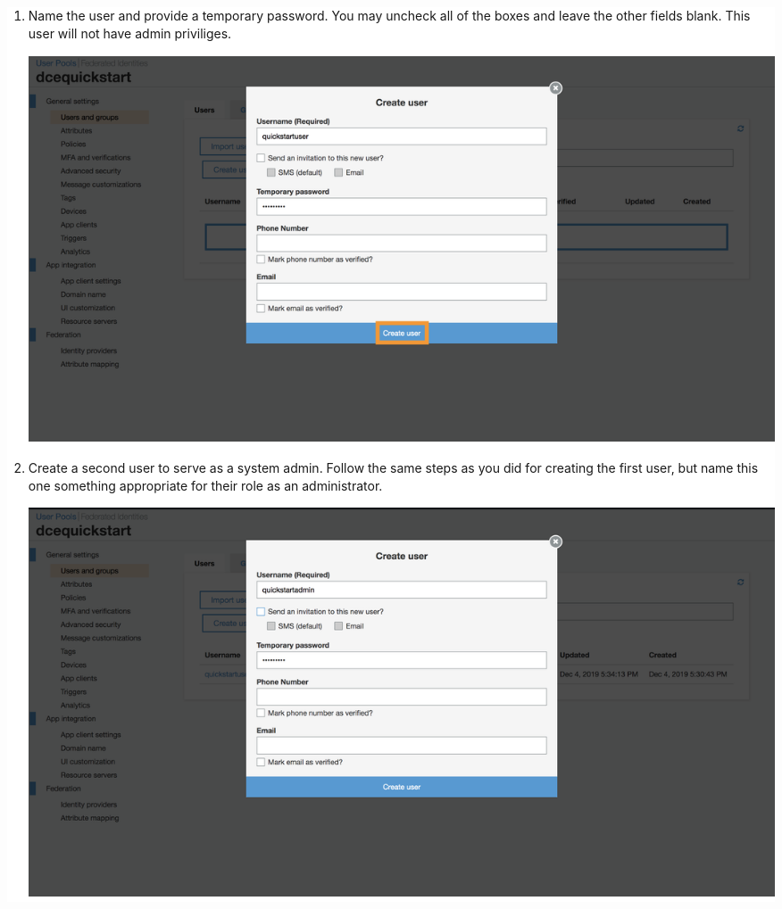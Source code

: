 1. Name the user and provide a temporary password. You may uncheck all of the boxes and leave the other fields blank. This user will not have admin priviliges.

    ![Quick start user](./quickstartuser.png)
    
1. Create a second user to serve as a system admin. Follow the same steps as you did for creating the first user, but name this one something appropriate for their role as an administrator.
   
    ![Quick start admin](./quickstartadmin.png)

